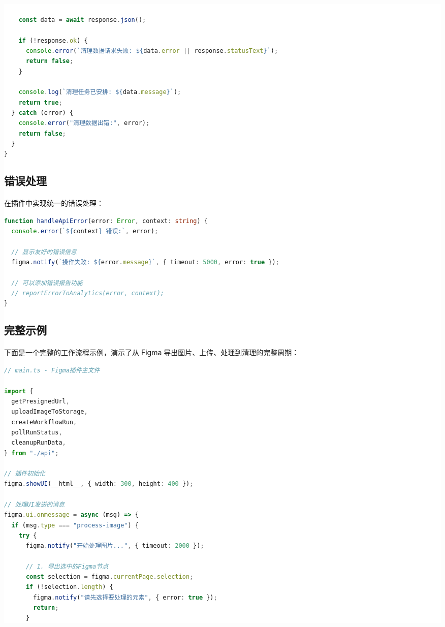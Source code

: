 ```typescript

    const data = await response.json();

    if (!response.ok) {
      console.error(`清理数据请求失败: ${data.error || response.statusText}`);
      return false;
    }

    console.log(`清理任务已安排: ${data.message}`);
    return true;
  } catch (error) {
    console.error("清理数据出错:", error);
    return false;
  }
}
```

## 错误处理

在插件中实现统一的错误处理：

```typescript
function handleApiError(error: Error, context: string) {
  console.error(`${context} 错误:`, error);

  // 显示友好的错误信息
  figma.notify(`操作失败: ${error.message}`, { timeout: 5000, error: true });

  // 可以添加错误报告功能
  // reportErrorToAnalytics(error, context);
}
```

## 完整示例

下面是一个完整的工作流程示例，演示了从 Figma 导出图片、上传、处理到清理的完整周期：

```typescript
// main.ts - Figma插件主文件

import {
  getPresignedUrl,
  uploadImageToStorage,
  createWorkflowRun,
  pollRunStatus,
  cleanupRunData,
} from "./api";

// 插件初始化
figma.showUI(__html__, { width: 300, height: 400 });

// 处理UI发送的消息
figma.ui.onmessage = async (msg) => {
  if (msg.type === "process-image") {
    try {
      figma.notify("开始处理图片...", { timeout: 2000 });

      // 1. 导出选中的Figma节点
      const selection = figma.currentPage.selection;
      if (!selection.length) {
        figma.notify("请先选择要处理的元素", { error: true });
        return;
      }

```